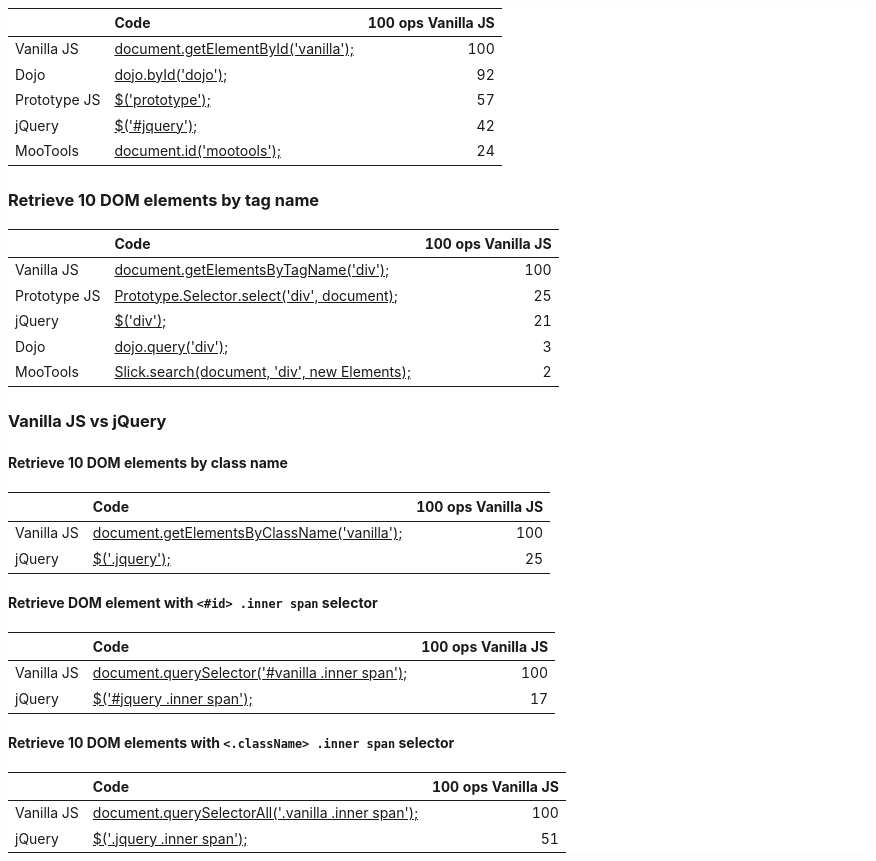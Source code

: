|              | Code                                                                         | 100 ops Vanilla JS |
|--------------|:-----------------------------------------------------------------------------|-------------------:|
| Vanilla JS   | [document.getElementById('vanilla');](https://codepen.io/MachinisteWeb/pen/RWeqaB) |                100 |
| Dojo         | [dojo.byId('dojo');](https://codepen.io/MachinisteWeb/pen/yYQjxp)                  |                 92 |
| Prototype JS | [$('prototype');](https://codepen.io/MachinisteWeb/pen/yYQjEP)                     |                 57 |
| jQuery       | [$('#jquery');](https://codepen.io/MachinisteWeb/pen/EVOLLe)                       |                 42 |
| MooTools     | [document.id('mootools');](https://codepen.io/MachinisteWeb/pen/gaQzQr)            |                 24 |



### Retrieve 10 DOM elements by tag name ###

|              | Code                                                                                  | 100 ops Vanilla JS |
|--------------|:--------------------------------------------------------------------------------------|-------------------:|
| Vanilla JS   | [document.getElementsByTagName('div');](https://codepen.io/MachinisteWeb/pen/BoGVzd)        |                100 |
| Prototype JS | [Prototype.Selector.select('div', document);](https://codepen.io/MachinisteWeb/pen/LpXrOG)  |                 25 |
| jQuery       | [$('div');](https://codepen.io/MachinisteWeb/pen/BoGVmJ)                                    |                 21 |
| Dojo         | [dojo.query('div');](https://codepen.io/MachinisteWeb/pen/dYQKJX)                           |                  3 |
| MooTools     | [Slick.search(document, 'div', new Elements);](https://codepen.io/MachinisteWeb/pen/qOQKxO) |                  2 |



### Vanilla JS vs jQuery ###

#### Retrieve 10 DOM elements by class name ####

|            | Code                                                                                 | 100 ops Vanilla JS |
|------------|:-------------------------------------------------------------------------------------|-------------------:|
| Vanilla JS | [document.getElementsByClassName('vanilla');](https://codepen.io/MachinisteWeb/pen/ZbmRMN) |                100 |
| jQuery     | [$('.jquery');](https://codepen.io/MachinisteWeb/pen/jbQKeQ)                               |                 25 |

#### Retrieve DOM element with `<#id> .inner span` selector ####

|            | Code                                                                                     | 100 ops Vanilla JS |
|------------|:-----------------------------------------------------------------------------------------|-------------------:|
| Vanilla JS | [document.querySelector('#vanilla .inner span');](https://codepen.io/MachinisteWeb/pen/PPxaVQ) |                100 |
| jQuery     | [$('#jquery .inner span');](https://codepen.io/MachinisteWeb/pen/YyRvgQ)                       |                 17 |

#### Retrieve 10 DOM elements with `<.className> .inner span` selector ####

|            | Code                                                                                        | 100 ops Vanilla JS |
|------------|:--------------------------------------------------------------------------------------------|-------------------:|
| Vanilla JS | [document.querySelectorAll('.vanilla .inner span');](https://codepen.io/MachinisteWeb/pen/gaQKJv) |                100 |
| jQuery     | [$('.jquery .inner span');](https://codepen.io/MachinisteWeb/pen/ojQyrZ)                          |                 51 |

